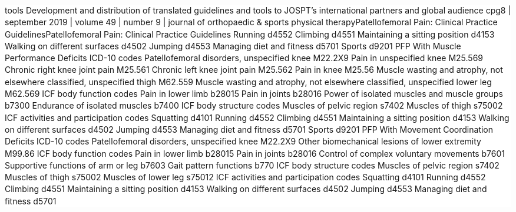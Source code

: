 tools
Development and distribution of translated guidelines and tools to JOSPT’s
international partners and global audience
cpg8 | september 2019 | volume 49 | number 9 | journal of orthopaedic & sports physical therapyPatellofemoral Pain: Clinical Practice GuidelinesPatellofemoral Pain: Clinical Practice Guidelines
Running d4552
Climbing d4551
Maintaining a sitting position d4153
Walking on different surfaces d4502
Jumping d4553
Managing diet and fitness d5701
Sports d9201
PFP With Muscle Performance Deficits
ICD-10 codes
Patellofemoral disorders, unspecified knee M22.2X9
Pain in unspecified knee M25.569
Chronic right knee joint pain M25.561
Chronic left knee joint pain M25.562
Pain in knee M25.56
Muscle wasting and atrophy, not elsewhere classified,
unspecified thigh
M62.559
Muscle wasting and atrophy, not elsewhere classified,
unspecified lower leg
M62.569
ICF body function codes
Pain in lower limb b28015
Pain in joints b28016
Power of isolated muscles and muscle groups b7300
Endurance of isolated muscles b7400
ICF body structure codes
Muscles of pelvic region s7402
Muscles of thigh s75002
ICF activities and participation codes
Squatting d4101
Running d4552
Climbing d4551
Maintaining a sitting position d4153
Walking on different surfaces d4502
Jumping d4553
Managing diet and fitness d5701
Sports d9201
PFP With Movement Coordination Deficits
ICD-10 codes
Patellofemoral disorders, unspecified knee M22.2X9
Other biomechanical lesions of lower extremity M99.86
ICF body function codes
Pain in lower limb b28015
Pain in joints b28016
Control of complex voluntary movements b7601
Supportive functions of arm or leg b7603
Gait pattern functions b770
ICF body structure codes
Muscles of pelvic region s7402
Muscles of thigh s75002
Muscles of lower leg s75012
ICF activities and participation codes
Squatting d4101
Running d4552
Climbing d4551
Maintaining a sitting position d4153
Walking on different surfaces d4502
Jumping d4553
Managing diet and fitness d5701
